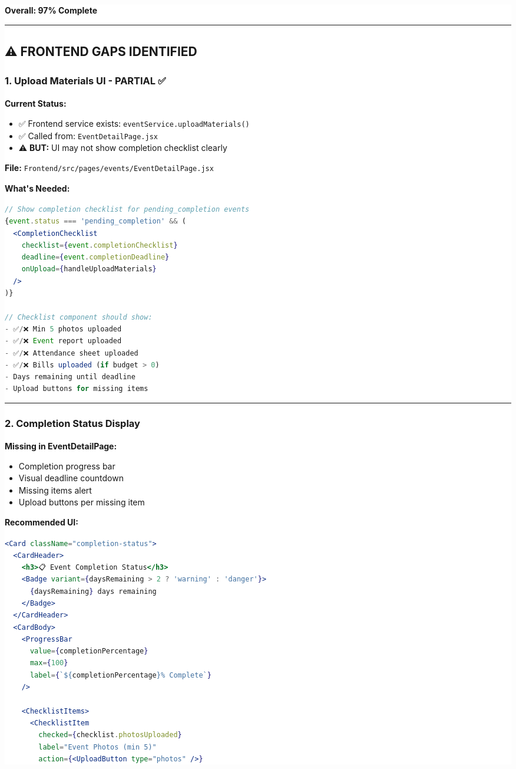 **Overall: 97% Complete**

---

## ⚠️ FRONTEND GAPS IDENTIFIED

### 1. Upload Materials UI - PARTIAL ✅

**Current Status:**
- ✅ Frontend service exists: `eventService.uploadMaterials()`
- ✅ Called from: `EventDetailPage.jsx`
- ⚠️ **BUT:** UI may not show completion checklist clearly

**File:** `Frontend/src/pages/events/EventDetailPage.jsx`

**What's Needed:**
```jsx
// Show completion checklist for pending_completion events
{event.status === 'pending_completion' && (
  <CompletionChecklist 
    checklist={event.completionChecklist}
    deadline={event.completionDeadline}
    onUpload={handleUploadMaterials}
  />
)}

// Checklist component should show:
- ✅/❌ Min 5 photos uploaded
- ✅/❌ Event report uploaded  
- ✅/❌ Attendance sheet uploaded
- ✅/❌ Bills uploaded (if budget > 0)
- Days remaining until deadline
- Upload buttons for missing items
```

---

### 2. Completion Status Display

**Missing in EventDetailPage:**
- Completion progress bar
- Visual deadline countdown
- Missing items alert
- Upload buttons per missing item

**Recommended UI:**
```jsx
<Card className="completion-status">
  <CardHeader>
    <h3>📋 Event Completion Status</h3>
    <Badge variant={daysRemaining > 2 ? 'warning' : 'danger'}>
      {daysRemaining} days remaining
    </Badge>
  </CardHeader>
  <CardBody>
    <ProgressBar 
      value={completionPercentage} 
      max={100}
      label={`${completionPercentage}% Complete`}
    />
    
    <ChecklistItems>
      <ChecklistItem 
        checked={checklist.photosUploaded}
        label="Event Photos (min 5)"
        action={<UploadButton type="photos" />}
```